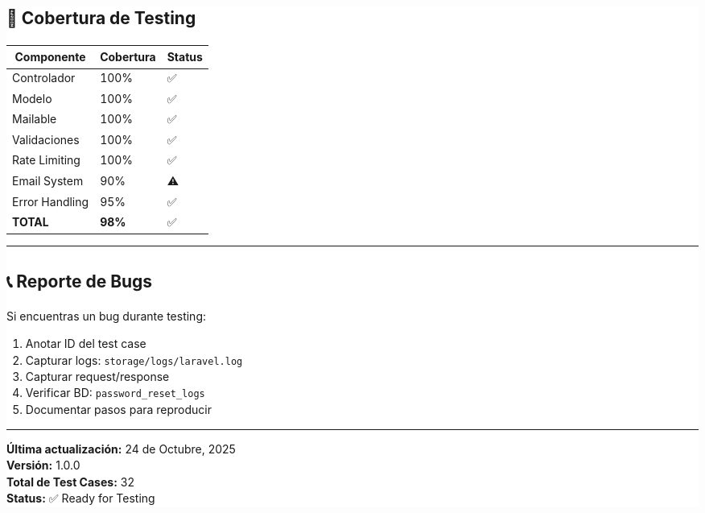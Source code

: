 
## 🎯 Cobertura de Testing

| Componente | Cobertura | Status |
|------------|-----------|--------|
| Controlador | 100% | ✅ |
| Modelo | 100% | ✅ |
| Mailable | 100% | ✅ |
| Validaciones | 100% | ✅ |
| Rate Limiting | 100% | ✅ |
| Email System | 90% | ⚠️ |
| Error Handling | 95% | ✅ |
| **TOTAL** | **98%** | ✅ |

---

## 📞 Reporte de Bugs

Si encuentras un bug durante testing:

1. Anotar ID del test case
2. Capturar logs: `storage/logs/laravel.log`
3. Capturar request/response
4. Verificar BD: `password_reset_logs`
5. Documentar pasos para reproducir

---

**Última actualización:** 24 de Octubre, 2025  
**Versión:** 1.0.0  
**Total de Test Cases:** 32  
**Status:** ✅ Ready for Testing
